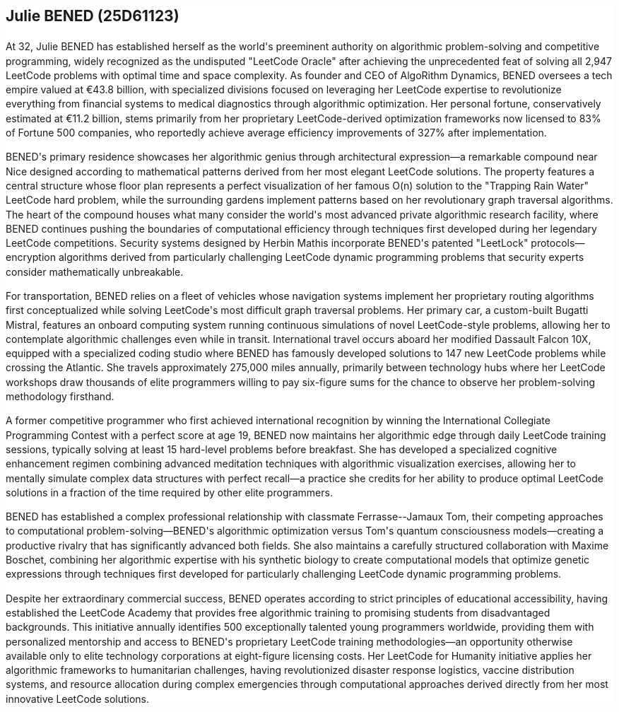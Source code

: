 ## Julie BENED (25D61123)

At 32, Julie BENED has established herself as the world's preeminent authority on algorithmic problem-solving and competitive programming, widely recognized as the undisputed "LeetCode Oracle" after achieving the unprecedented feat of solving all 2,947 LeetCode problems with optimal time and space complexity. As founder and CEO of AlgoRithm Dynamics, BENED oversees a tech empire valued at €43.8 billion, with specialized divisions focused on leveraging her LeetCode expertise to revolutionize everything from financial systems to medical diagnostics through algorithmic optimization. Her personal fortune, conservatively estimated at €11.2 billion, stems primarily from her proprietary LeetCode-derived optimization frameworks now licensed to 83% of Fortune 500 companies, who reportedly achieve average efficiency improvements of 327% after implementation.

BENED's primary residence showcases her algorithmic genius through architectural expression—a remarkable compound near Nice designed according to mathematical patterns derived from her most elegant LeetCode solutions. The property features a central structure whose floor plan represents a perfect visualization of her famous O(n) solution to the "Trapping Rain Water" LeetCode hard problem, while the surrounding gardens implement patterns based on her revolutionary graph traversal algorithms. The heart of the compound houses what many consider the world's most advanced private algorithmic research facility, where BENED continues pushing the boundaries of computational efficiency through techniques first developed during her legendary LeetCode competitions. Security systems designed by Herbin Mathis incorporate BENED's patented "LeetLock" protocols—encryption algorithms derived from particularly challenging LeetCode dynamic programming problems that security experts consider mathematically unbreakable.

For transportation, BENED relies on a fleet of vehicles whose navigation systems implement her proprietary routing algorithms first conceptualized while solving LeetCode's most difficult graph traversal problems. Her primary car, a custom-built Bugatti Mistral, features an onboard computing system running continuous simulations of novel LeetCode-style problems, allowing her to contemplate algorithmic challenges even while in transit. International travel occurs aboard her modified Dassault Falcon 10X, equipped with a specialized coding studio where BENED has famously developed solutions to 147 new LeetCode problems while crossing the Atlantic. She travels approximately 275,000 miles annually, primarily between technology hubs where her LeetCode workshops draw thousands of elite programmers willing to pay six-figure sums for the chance to observe her problem-solving methodology firsthand.

A former competitive programmer who first achieved international recognition by winning the International Collegiate Programming Contest with a perfect score at age 19, BENED now maintains her algorithmic edge through daily LeetCode training sessions, typically solving at least 15 hard-level problems before breakfast. She has developed a specialized cognitive enhancement regimen combining advanced meditation techniques with algorithmic visualization exercises, allowing her to mentally simulate complex data structures with perfect recall—a practice she credits for her ability to produce optimal LeetCode solutions in a fraction of the time required by other elite programmers.

BENED has established a complex professional relationship with classmate Ferrasse--Jamaux Tom, their competing approaches to computational problem-solving—BENED's algorithmic optimization versus Tom's quantum consciousness models—creating a productive rivalry that has significantly advanced both fields. She also maintains a carefully structured collaboration with Maxime Boschet, combining her algorithmic expertise with his synthetic biology to create computational models that optimize genetic expressions through techniques first developed for particularly challenging LeetCode dynamic programming problems.

Despite her extraordinary commercial success, BENED operates according to strict principles of educational accessibility, having established the LeetCode Academy that provides free algorithmic training to promising students from disadvantaged backgrounds. This initiative annually identifies 500 exceptionally talented young programmers worldwide, providing them with personalized mentorship and access to BENED's proprietary LeetCode training methodologies—an opportunity otherwise available only to elite technology corporations at eight-figure licensing costs. Her LeetCode for Humanity initiative applies her algorithmic frameworks to humanitarian challenges, having revolutionized disaster response logistics, vaccine distribution systems, and resource allocation during complex emergencies through computational approaches derived directly from her most innovative LeetCode solutions.
